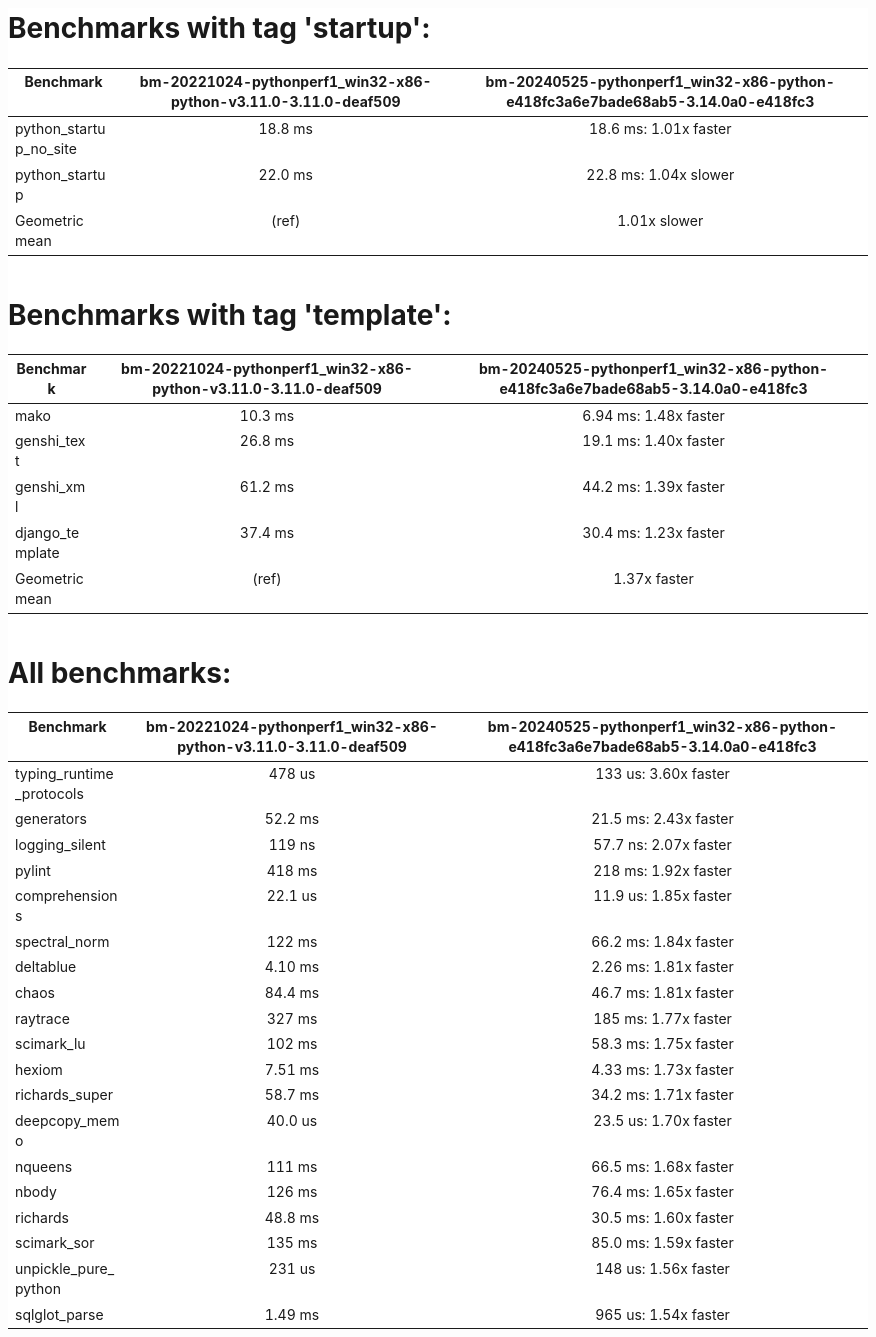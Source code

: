 Benchmarks with tag 'startup':
==============================

| Benchmark              | bm-20221024-pythonperf1_win32-x86-python-v3.11.0-3.11.0-deaf509 | bm-20240525-pythonperf1_win32-x86-python-e418fc3a6e7bade68ab5-3.14.0a0-e418fc3 |
|------------------------|:---------------------------------------------------------------:|:------------------------------------------------------------------------------:|
| python_startup_no_site | 18.8 ms                                                         | 18.6 ms: 1.01x faster                                                          |
| python_startup         | 22.0 ms                                                         | 22.8 ms: 1.04x slower                                                          |
| Geometric mean         | (ref)                                                           | 1.01x slower                                                                   |

Benchmarks with tag 'template':
===============================

| Benchmark       | bm-20221024-pythonperf1_win32-x86-python-v3.11.0-3.11.0-deaf509 | bm-20240525-pythonperf1_win32-x86-python-e418fc3a6e7bade68ab5-3.14.0a0-e418fc3 |
|-----------------|:---------------------------------------------------------------:|:------------------------------------------------------------------------------:|
| mako            | 10.3 ms                                                         | 6.94 ms: 1.48x faster                                                          |
| genshi_text     | 26.8 ms                                                         | 19.1 ms: 1.40x faster                                                          |
| genshi_xml      | 61.2 ms                                                         | 44.2 ms: 1.39x faster                                                          |
| django_template | 37.4 ms                                                         | 30.4 ms: 1.23x faster                                                          |
| Geometric mean  | (ref)                                                           | 1.37x faster                                                                   |

All benchmarks:
===============

| Benchmark                  | bm-20221024-pythonperf1_win32-x86-python-v3.11.0-3.11.0-deaf509 | bm-20240525-pythonperf1_win32-x86-python-e418fc3a6e7bade68ab5-3.14.0a0-e418fc3 |
|----------------------------|:---------------------------------------------------------------:|:------------------------------------------------------------------------------:|
| typing_runtime_protocols   | 478 us                                                          | 133 us: 3.60x faster                                                           |
| generators                 | 52.2 ms                                                         | 21.5 ms: 2.43x faster                                                          |
| logging_silent             | 119 ns                                                          | 57.7 ns: 2.07x faster                                                          |
| pylint                     | 418 ms                                                          | 218 ms: 1.92x faster                                                           |
| comprehensions             | 22.1 us                                                         | 11.9 us: 1.85x faster                                                          |
| spectral_norm              | 122 ms                                                          | 66.2 ms: 1.84x faster                                                          |
| deltablue                  | 4.10 ms                                                         | 2.26 ms: 1.81x faster                                                          |
| chaos                      | 84.4 ms                                                         | 46.7 ms: 1.81x faster                                                          |
| raytrace                   | 327 ms                                                          | 185 ms: 1.77x faster                                                           |
| scimark_lu                 | 102 ms                                                          | 58.3 ms: 1.75x faster                                                          |
| hexiom                     | 7.51 ms                                                         | 4.33 ms: 1.73x faster                                                          |
| richards_super             | 58.7 ms                                                         | 34.2 ms: 1.71x faster                                                          |
| deepcopy_memo              | 40.0 us                                                         | 23.5 us: 1.70x faster                                                          |
| nqueens                    | 111 ms                                                          | 66.5 ms: 1.68x faster                                                          |
| nbody                      | 126 ms                                                          | 76.4 ms: 1.65x faster                                                          |
| richards                   | 48.8 ms                                                         | 30.5 ms: 1.60x faster                                                          |
| scimark_sor                | 135 ms                                                          | 85.0 ms: 1.59x faster                                                          |
| unpickle_pure_python       | 231 us                                                          | 148 us: 1.56x faster                                                           |
| sqlglot_parse              | 1.49 ms                                                         | 965 us: 1.54x faster                                                           |